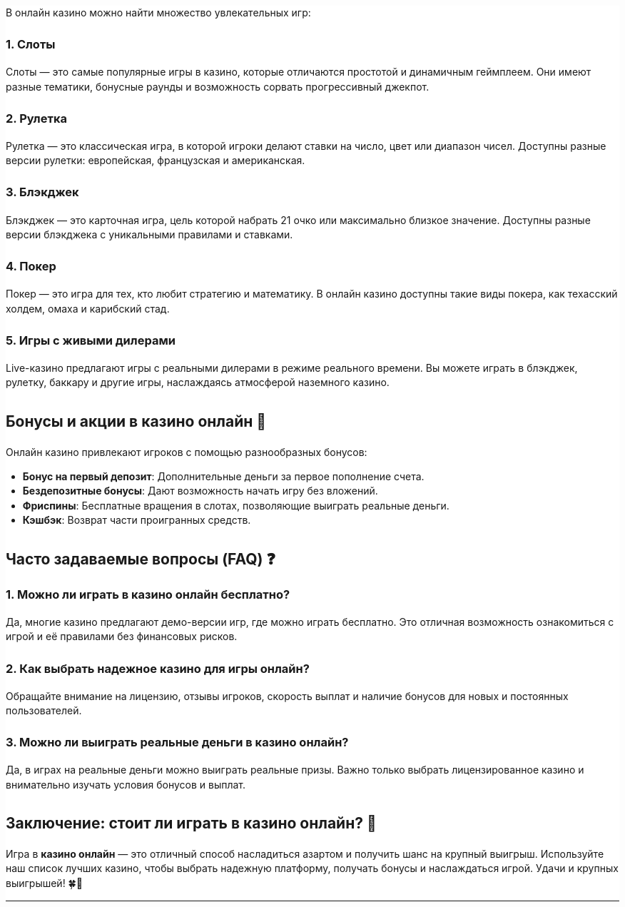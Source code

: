 В онлайн казино можно найти множество увлекательных игр:

### 1. **Слоты**
Слоты — это самые популярные игры в казино, которые отличаются простотой и динамичным геймплеем. Они имеют разные тематики, бонусные раунды и возможность сорвать прогрессивный джекпот.

### 2. **Рулетка**
Рулетка — это классическая игра, в которой игроки делают ставки на число, цвет или диапазон чисел. Доступны разные версии рулетки: европейская, французская и американская.

### 3. **Блэкджек**
Блэкджек — это карточная игра, цель которой набрать 21 очко или максимально близкое значение. Доступны разные версии блэкджека с уникальными правилами и ставками.

### 4. **Покер**
Покер — это игра для тех, кто любит стратегию и математику. В онлайн казино доступны такие виды покера, как техасский холдем, омаха и карибский стад.

### 5. **Игры с живыми дилерами**
Live-казино предлагают игры с реальными дилерами в режиме реального времени. Вы можете играть в блэкджек, рулетку, баккару и другие игры, наслаждаясь атмосферой наземного казино.

## Бонусы и акции в казино онлайн 🎁

Онлайн казино привлекают игроков с помощью разнообразных бонусов:

- **Бонус на первый депозит**: Дополнительные деньги за первое пополнение счета.
- **Бездепозитные бонусы**: Дают возможность начать игру без вложений.
- **Фриспины**: Бесплатные вращения в слотах, позволяющие выиграть реальные деньги.
- **Кэшбэк**: Возврат части проигранных средств.

## Часто задаваемые вопросы (FAQ) ❓

### 1. Можно ли играть в казино онлайн бесплатно?
Да, многие казино предлагают демо-версии игр, где можно играть бесплатно. Это отличная возможность ознакомиться с игрой и её правилами без финансовых рисков.

### 2. Как выбрать надежное казино для игры онлайн?
Обращайте внимание на лицензию, отзывы игроков, скорость выплат и наличие бонусов для новых и постоянных пользователей.

### 3. Можно ли выиграть реальные деньги в казино онлайн?
Да, в играх на реальные деньги можно выиграть реальные призы. Важно только выбрать лицензированное казино и внимательно изучать условия бонусов и выплат.

## Заключение: стоит ли играть в казино онлайн? 🎲

Игра в **казино онлайн** — это отличный способ насладиться азартом и получить шанс на крупный выигрыш. Используйте наш список лучших казино, чтобы выбрать надежную платформу, получать бонусы и наслаждаться игрой. Удачи и крупных выигрышей! 🍀💸

---


